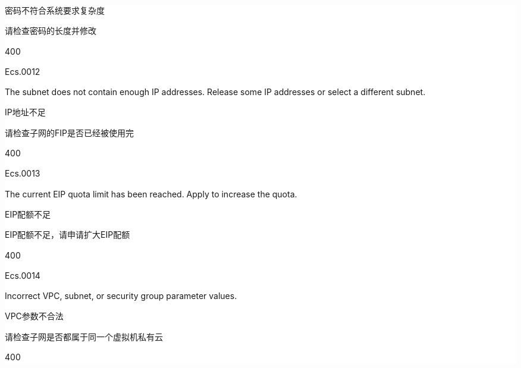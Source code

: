 <td class="cellrowborder" valign="top" width="22.522252225222523%" headers="mcps1.1.6.1.4 "><p id="p2766758919530"><a name="p2766758919530"></a><a name="p2766758919530"></a>密码不符合系统要求复杂度</p>
</td>
<td class="cellrowborder" valign="top" width="30.313031303130312%" headers="mcps1.1.6.1.5 "><p id="p20512928141941"><a name="p20512928141941"></a><a name="p20512928141941"></a>请检查密码的长度并修改</p>
</td>
</tr>
<tr id="row42828426155116"><td class="cellrowborder" valign="top" width="10.391039103910392%" headers="mcps1.1.6.1.1 "><p id="p59683478142232"><a name="p59683478142232"></a><a name="p59683478142232"></a>400</p>
</td>
<td class="cellrowborder" valign="top" width="10.731073107310731%" headers="mcps1.1.6.1.2 "><p id="p13272905155119"><a name="p13272905155119"></a><a name="p13272905155119"></a>Ecs.0012</p>
</td>
<td class="cellrowborder" valign="top" width="26.042604260426046%" headers="mcps1.1.6.1.3 "><p id="p19735191071715"><a name="p19735191071715"></a><a name="p19735191071715"></a>The subnet does not contain enough IP addresses. Release some IP addresses or select a different subnet.</p>
</td>
<td class="cellrowborder" valign="top" width="22.522252225222523%" headers="mcps1.1.6.1.4 "><p id="p1363487155119"><a name="p1363487155119"></a><a name="p1363487155119"></a>IP地址不足</p>
</td>
<td class="cellrowborder" valign="top" width="30.313031303130312%" headers="mcps1.1.6.1.5 "><p id="p50934485141941"><a name="p50934485141941"></a><a name="p50934485141941"></a>请检查子网的FIP是否已经被使用完</p>
</td>
</tr>
<tr id="row50591778155116"><td class="cellrowborder" valign="top" width="10.391039103910392%" headers="mcps1.1.6.1.1 "><p id="p22711876142232"><a name="p22711876142232"></a><a name="p22711876142232"></a>400</p>
</td>
<td class="cellrowborder" valign="top" width="10.731073107310731%" headers="mcps1.1.6.1.2 "><p id="p54458281155119"><a name="p54458281155119"></a><a name="p54458281155119"></a>Ecs.0013</p>
</td>
<td class="cellrowborder" valign="top" width="26.042604260426046%" headers="mcps1.1.6.1.3 "><p id="p3654101152613"><a name="p3654101152613"></a><a name="p3654101152613"></a>The current EIP quota limit has been reached. Apply to increase the quota.</p>
</td>
<td class="cellrowborder" valign="top" width="22.522252225222523%" headers="mcps1.1.6.1.4 "><p id="p49044644155119"><a name="p49044644155119"></a><a name="p49044644155119"></a>EIP配额不足</p>
</td>
<td class="cellrowborder" valign="top" width="30.313031303130312%" headers="mcps1.1.6.1.5 "><p id="p32052606141941"><a name="p32052606141941"></a><a name="p32052606141941"></a>EIP配额不足，请申请扩大EIP配额</p>
</td>
</tr>
<tr id="row1371015393613"><td class="cellrowborder" valign="top" width="10.391039103910392%" headers="mcps1.1.6.1.1 "><p id="p10711753163616"><a name="p10711753163616"></a><a name="p10711753163616"></a>400</p>
</td>
<td class="cellrowborder" valign="top" width="10.731073107310731%" headers="mcps1.1.6.1.2 "><p id="p15711553183611"><a name="p15711553183611"></a><a name="p15711553183611"></a>Ecs.0014</p>
</td>
<td class="cellrowborder" valign="top" width="26.042604260426046%" headers="mcps1.1.6.1.3 "><p id="p10654811142610"><a name="p10654811142610"></a><a name="p10654811142610"></a>Incorrect VPC, subnet, or security group parameter values.</p>
</td>
<td class="cellrowborder" valign="top" width="22.522252225222523%" headers="mcps1.1.6.1.4 "><p id="p171111537366"><a name="p171111537366"></a><a name="p171111537366"></a>VPC参数不合法</p>
</td>
<td class="cellrowborder" valign="top" width="30.313031303130312%" headers="mcps1.1.6.1.5 "><p id="p57114539361"><a name="p57114539361"></a><a name="p57114539361"></a>请检查子网是否都属于同一个虚拟机私有云</p>
</td>
</tr>
<tr id="row60541508191955"><td class="cellrowborder" valign="top" width="10.391039103910392%" headers="mcps1.1.6.1.1 "><p id="p48177198142232"><a name="p48177198142232"></a><a name="p48177198142232"></a>400</p>